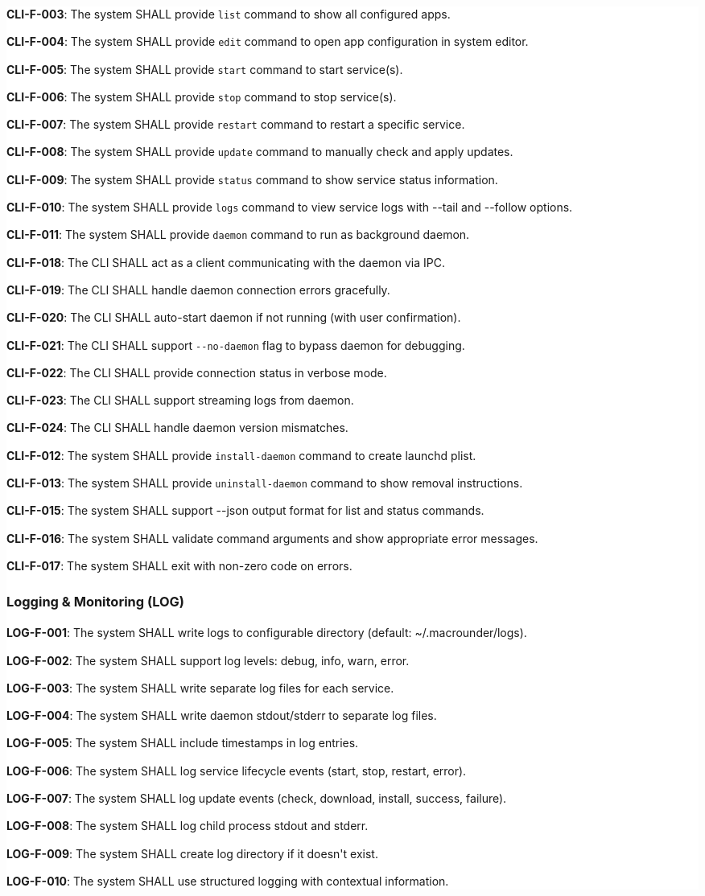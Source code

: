 **CLI-F-003**: The system SHALL provide `list` command to show all configured apps.

**CLI-F-004**: The system SHALL provide `edit` command to open app configuration in system editor.

**CLI-F-005**: The system SHALL provide `start` command to start service(s).

**CLI-F-006**: The system SHALL provide `stop` command to stop service(s).

**CLI-F-007**: The system SHALL provide `restart` command to restart a specific service.

**CLI-F-008**: The system SHALL provide `update` command to manually check and apply updates.

**CLI-F-009**: The system SHALL provide `status` command to show service status information.

**CLI-F-010**: The system SHALL provide `logs` command to view service logs with --tail and --follow options.

**CLI-F-011**: The system SHALL provide `daemon` command to run as background daemon.

**CLI-F-018**: The CLI SHALL act as a client communicating with the daemon via IPC.

**CLI-F-019**: The CLI SHALL handle daemon connection errors gracefully.

**CLI-F-020**: The CLI SHALL auto-start daemon if not running (with user confirmation).

**CLI-F-021**: The CLI SHALL support `--no-daemon` flag to bypass daemon for debugging.

**CLI-F-022**: The CLI SHALL provide connection status in verbose mode.

**CLI-F-023**: The CLI SHALL support streaming logs from daemon.

**CLI-F-024**: The CLI SHALL handle daemon version mismatches.

**CLI-F-012**: The system SHALL provide `install-daemon` command to create launchd plist.

**CLI-F-013**: The system SHALL provide `uninstall-daemon` command to show removal instructions.

**CLI-F-015**: The system SHALL support --json output format for list and status commands.

**CLI-F-016**: The system SHALL validate command arguments and show appropriate error messages.

**CLI-F-017**: The system SHALL exit with non-zero code on errors.

### Logging & Monitoring (LOG)

**LOG-F-001**: The system SHALL write logs to configurable directory (default: ~/.macrounder/logs).

**LOG-F-002**: The system SHALL support log levels: debug, info, warn, error.

**LOG-F-003**: The system SHALL write separate log files for each service.

**LOG-F-004**: The system SHALL write daemon stdout/stderr to separate log files.

**LOG-F-005**: The system SHALL include timestamps in log entries.

**LOG-F-006**: The system SHALL log service lifecycle events (start, stop, restart, error).

**LOG-F-007**: The system SHALL log update events (check, download, install, success, failure).

**LOG-F-008**: The system SHALL log child process stdout and stderr.

**LOG-F-009**: The system SHALL create log directory if it doesn't exist.

**LOG-F-010**: The system SHALL use structured logging with contextual information.
